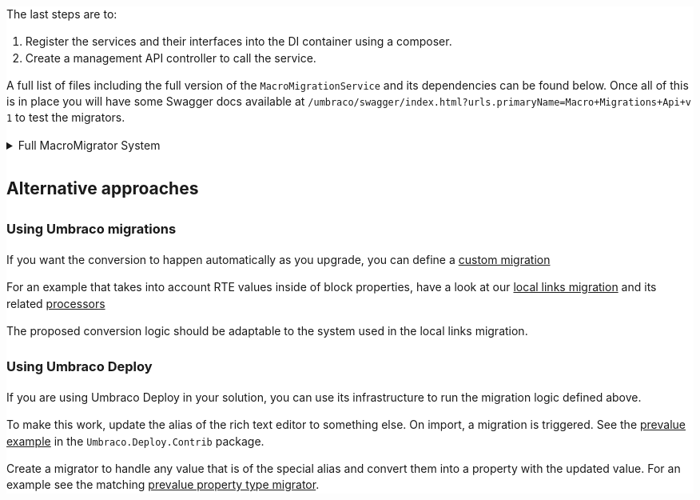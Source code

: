 The last steps are to:

1. Register the services and their interfaces into the DI container using a composer.
2. Create a management API controller to call the service.

A full list of files including the full version of the `MacroMigrationService` and its dependencies can be found below. Once all of this is in place you will have some Swagger docs available at `/umbraco/swagger/index.html?urls.primaryName=Macro+Migrations+Api+v1` to test the migrators.

<details><summary>Full MacroMigrator System</summary></details>

## Alternative approaches

### Using Umbraco migrations

If you want the conversion to happen automatically as you upgrade, you can define a [custom migration](https://docs.umbraco.com/umbraco-cms/extending/database)

For an example that takes into account RTE values inside of block properties, have a look at our [local links migration](https://github.com/umbraco/Umbraco-CMS/blob/release/15.3/src/Umbraco.Infrastructure/Migrations/Upgrade/V_15_0_0/ConvertLocalLinks.cs) and its related [processors](https://github.com/umbraco/Umbraco-CMS/tree/release/15.3/src/Umbraco.Infrastructure/Migrations/Upgrade/V_15_0_0/LocalLinks)

The proposed conversion logic should be adaptable to the system used in the local links migration.

### Using Umbraco Deploy

If you are using Umbraco Deploy in your solution, you can use its infrastructure to run the migration logic defined above.

To make this work, update the alias of the rich text editor to something else. On import, a migration is triggered. See the [prevalue example](https://github.com/umbraco/Umbraco.Deploy.Contrib/blob/v15/dev/src/Umbraco.Deploy.Contrib/Migrators/Legacy/Content/PrevalueArtifactMigrator.cs) in the `Umbraco.Deploy.Contrib` package.

Create a migrator to handle any value that is of the special alias and convert them into a property with the updated value. For an example see the matching [prevalue property type migrator](https://github.com/umbraco/Umbraco.Deploy.Contrib/blob/v15/dev/src/Umbraco.Deploy.Contrib/Migrators/Legacy/Content/PrevaluePropertyTypeMigratorBase.cs).
